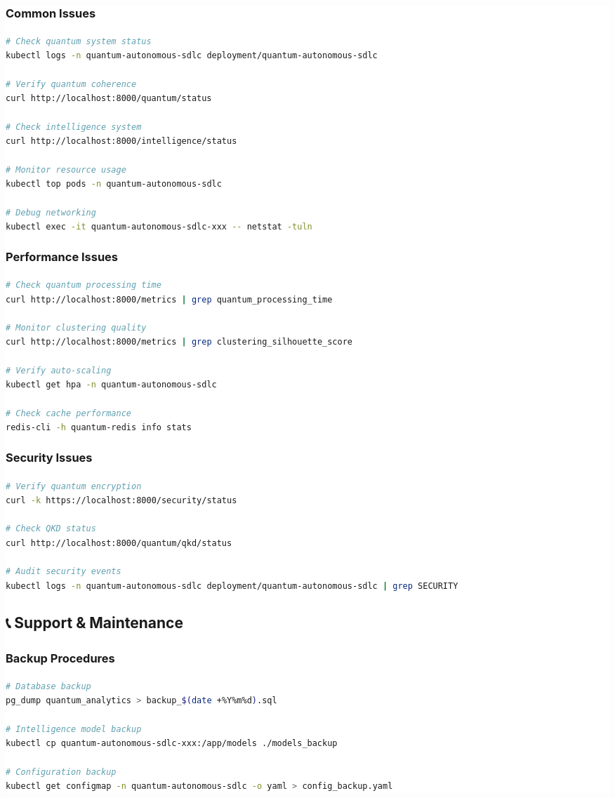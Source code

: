 ### Common Issues
```bash
# Check quantum system status
kubectl logs -n quantum-autonomous-sdlc deployment/quantum-autonomous-sdlc

# Verify quantum coherence
curl http://localhost:8000/quantum/status

# Check intelligence system
curl http://localhost:8000/intelligence/status

# Monitor resource usage
kubectl top pods -n quantum-autonomous-sdlc

# Debug networking
kubectl exec -it quantum-autonomous-sdlc-xxx -- netstat -tuln
```

### Performance Issues
```bash
# Check quantum processing time
curl http://localhost:8000/metrics | grep quantum_processing_time

# Monitor clustering quality
curl http://localhost:8000/metrics | grep clustering_silhouette_score

# Verify auto-scaling
kubectl get hpa -n quantum-autonomous-sdlc

# Check cache performance
redis-cli -h quantum-redis info stats
```

### Security Issues
```bash
# Verify quantum encryption
curl -k https://localhost:8000/security/status

# Check QKD status
curl http://localhost:8000/quantum/qkd/status

# Audit security events
kubectl logs -n quantum-autonomous-sdlc deployment/quantum-autonomous-sdlc | grep SECURITY
```

## 📞 Support & Maintenance

### Backup Procedures
```bash
# Database backup
pg_dump quantum_analytics > backup_$(date +%Y%m%d).sql

# Intelligence model backup
kubectl cp quantum-autonomous-sdlc-xxx:/app/models ./models_backup

# Configuration backup
kubectl get configmap -n quantum-autonomous-sdlc -o yaml > config_backup.yaml
```

